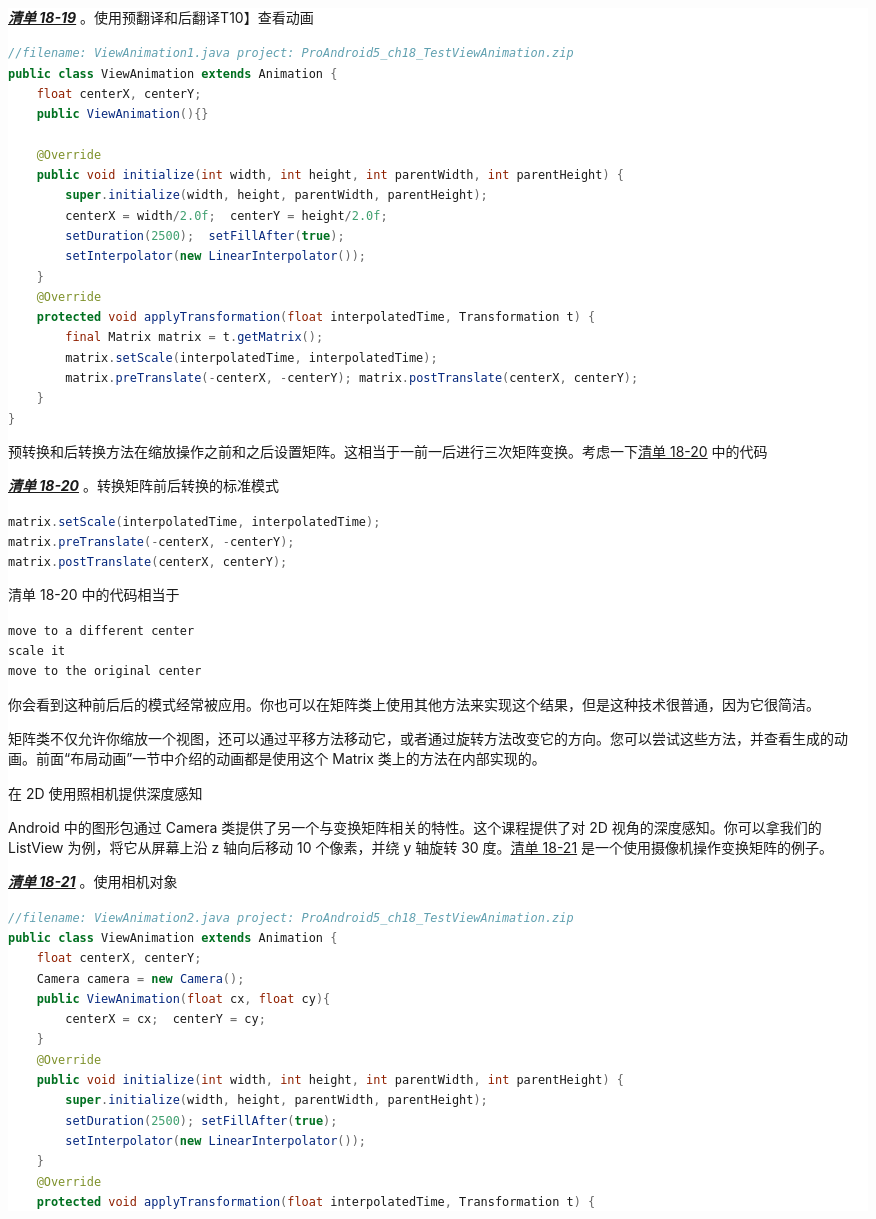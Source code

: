 [***清单 18-19***](#_list19) 。使用预翻译和后翻译T10】查看动画

```java
//filename: ViewAnimation1.java project: ProAndroid5_ch18_TestViewAnimation.zip
public class ViewAnimation extends Animation {
    float centerX, centerY;
    public ViewAnimation(){}

    @Override
    public void initialize(int width, int height, int parentWidth, int parentHeight) {
        super.initialize(width, height, parentWidth, parentHeight);
        centerX = width/2.0f;  centerY = height/2.0f;
        setDuration(2500);  setFillAfter(true);
        setInterpolator(new LinearInterpolator());
    }
    @Override
    protected void applyTransformation(float interpolatedTime, Transformation t) {
        final Matrix matrix = t.getMatrix();
        matrix.setScale(interpolatedTime, interpolatedTime);
        matrix.preTranslate(-centerX, -centerY); matrix.postTranslate(centerX, centerY);
    }
}
```

预转换和后转换方法在缩放操作之前和之后设置矩阵。这相当于一前一后进行三次矩阵变换。考虑一下[清单 18-20](#list20) 中的代码

[***清单 18-20***](#_list20) 。转换矩阵前后转换的标准模式

```java
matrix.setScale(interpolatedTime, interpolatedTime);
matrix.preTranslate(-centerX, -centerY);
matrix.postTranslate(centerX, centerY);
```

清单 18-20 中的代码相当于

```java
move to a different center
scale it
move to the original center
```

你会看到这种前后后的模式经常被应用。你也可以在矩阵类上使用其他方法来实现这个结果，但是这种技术很普通，因为它很简洁。

矩阵类不仅允许你缩放一个视图，还可以通过平移方法移动它，或者通过旋转方法改变它的方向。您可以尝试这些方法，并查看生成的动画。前面“布局动画”一节中介绍的动画都是使用这个 Matrix 类上的方法在内部实现的。

在 2D 使用照相机提供深度感知

Android 中的图形包通过 Camera 类提供了另一个与变换矩阵相关的特性。这个课程提供了对 2D 视角的深度感知。你可以拿我们的 ListView 为例，将它从屏幕上沿 z 轴向后移动 10 个像素，并绕 y 轴旋转 30 度。[清单 18-21](#list21) 是一个使用摄像机操作变换矩阵的例子。

[***清单 18-21***](#_list21) 。使用相机对象

```java
//filename: ViewAnimation2.java project: ProAndroid5_ch18_TestViewAnimation.zip
public class ViewAnimation extends Animation {
    float centerX, centerY;
    Camera camera = new Camera();
    public ViewAnimation(float cx, float cy){
        centerX = cx;  centerY = cy;
    }
    @Override
    public void initialize(int width, int height, int parentWidth, int parentHeight) {
        super.initialize(width, height, parentWidth, parentHeight);
        setDuration(2500); setFillAfter(true);
        setInterpolator(new LinearInterpolator());
    }
    @Override
    protected void applyTransformation(float interpolatedTime, Transformation t) {
```